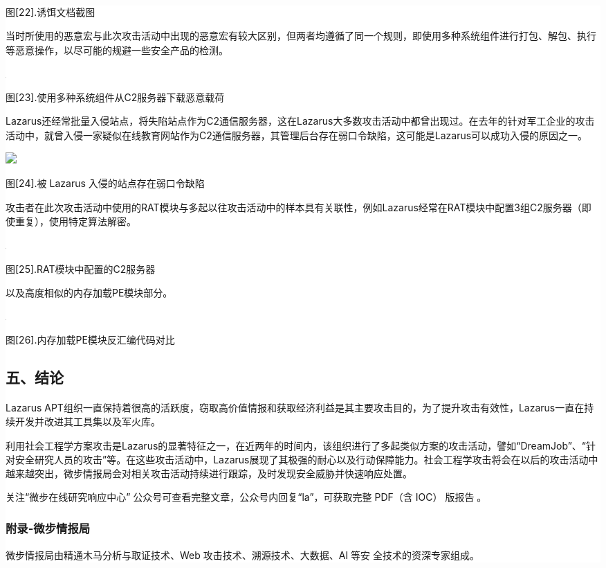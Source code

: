 图[22].诱饵文档截图

当时所使用的恶意宏与此次攻击活动中出现的恶意宏有较大区别，但两者均遵循了同一个规则，即使用多种系统组件进行打包、解包、执行等恶意操作，以尽可能的规避一些安全产品的检测。

[![](data:image/png;base64,iVBORw0KGgoAAAANSUhEUgAAAAEAAAABCAYAAAAfFcSJAAAAAXNSR0IArs4c6QAAAARnQU1BAACxjwv8YQUAAAAJcEhZcwAADsQAAA7EAZUrDhsAAAANSURBVBhXYzh8+PB/AAffA0nNPuCLAAAAAElFTkSuQmCC)](https://p0.ssl.qhimg.com/t01f535de5c54a091a3.png)

图[23].使用多种系统组件从C2服务器下载恶意载荷

Lazarus还经常批量入侵站点，将失陷站点作为C2通信服务器，这在Lazarus大多数攻击活动中都曾出现过。在去年的针对军工企业的攻击活动中，就曾入侵一家疑似在线教育网站作为C2通信服务器，其管理后台存在弱口令缺陷，这可能是Lazarus可以成功入侵的原因之一。

[![](https://p2.ssl.qhimg.com/t014ab3ef0cc1663589.png)](https://p2.ssl.qhimg.com/t014ab3ef0cc1663589.png)

图[24].被 Lazarus 入侵的站点存在弱口令缺陷

攻击者在此次攻击活动中使用的RAT模块与多起以往攻击活动中的样本具有关联性，例如Lazarus经常在RAT模块中配置3组C2服务器（即使重复），使用特定算法解密。

[![](data:image/png;base64,iVBORw0KGgoAAAANSUhEUgAAAAEAAAABCAYAAAAfFcSJAAAAAXNSR0IArs4c6QAAAARnQU1BAACxjwv8YQUAAAAJcEhZcwAADsQAAA7EAZUrDhsAAAANSURBVBhXYzh8+PB/AAffA0nNPuCLAAAAAElFTkSuQmCC)](https://p5.ssl.qhimg.com/t0194fb48d8599a5936.png)

图[25].RAT模块中配置的C2服务器

以及高度相似的内存加载PE模块部分。

[![](data:image/png;base64,iVBORw0KGgoAAAANSUhEUgAAAAEAAAABCAYAAAAfFcSJAAAAAXNSR0IArs4c6QAAAARnQU1BAACxjwv8YQUAAAAJcEhZcwAADsQAAA7EAZUrDhsAAAANSURBVBhXYzh8+PB/AAffA0nNPuCLAAAAAElFTkSuQmCC)](https://p0.ssl.qhimg.com/t013b5ebb2651967a3d.png)

图[26].内存加载PE模块反汇编代码对比



## 五、结论

Lazarus APT组织一直保持着很高的活跃度，窃取高价值情报和获取经济利益是其主要攻击目的，为了提升攻击有效性，Lazarus一直在持续开发并改进其工具集以及军火库。

利用社会工程学方案攻击是Lazarus的显著特征之一，在近两年的时间内，该组织进行了多起类似方案的攻击活动，譬如“DreamJob”、“针对安全研究人员的攻击”等。在这些攻击活动中，Lazarus展现了其极强的耐心以及行动保障能力。社会工程学攻击将会在以后的攻击活动中越来越突出，微步情报局会对相关攻击活动持续进行跟踪，及时发现安全威胁并快速响应处置。

关注“微步在线研究响应中心” 公众号可查看完整文章，公众号内回复“la”，可获取完整 PDF（含 IOC） 版报告 。

### 附录-微步情报局

微步情报局由精通木马分析与取证技术、Web 攻击技术、溯源技术、大数据、AI 等安 全技术的资深专家组成。
